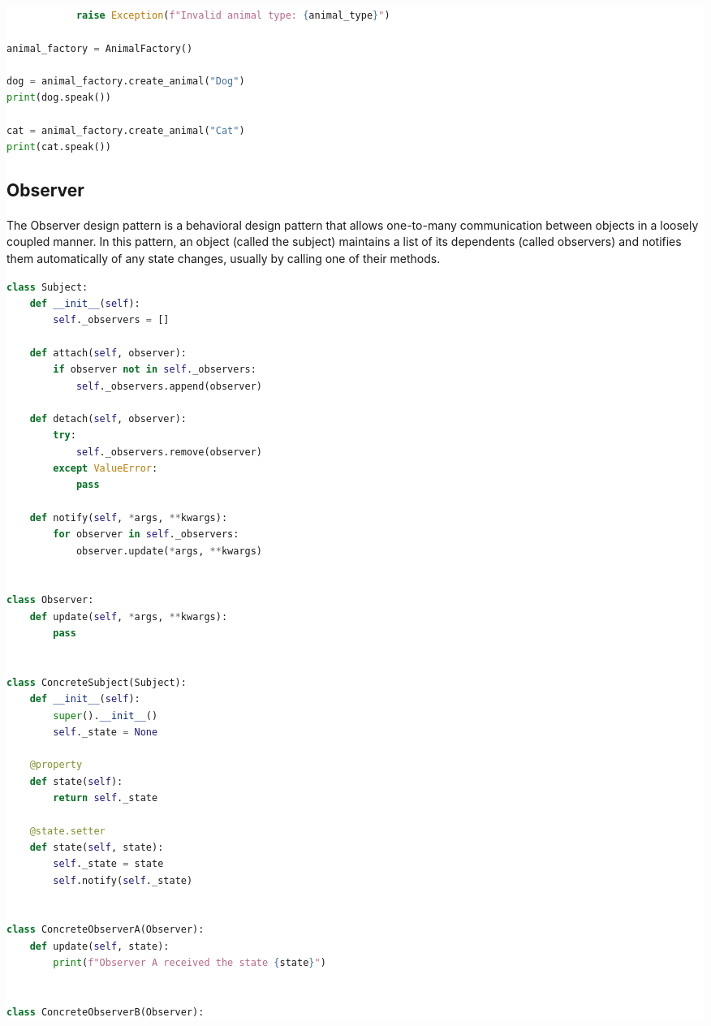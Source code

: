 ```python
            raise Exception(f"Invalid animal type: {animal_type}")

animal_factory = AnimalFactory()

dog = animal_factory.create_animal("Dog")
print(dog.speak()) 

cat = animal_factory.create_animal("Cat")
print(cat.speak()) 
```

## Observer
The Observer design pattern is a behavioral design pattern that allows one-to-many communication between objects in a loosely coupled manner. In this pattern, an object (called the subject) maintains a list of its dependents (called observers) and notifies them automatically of any state changes, usually by calling one of their methods.

```python
class Subject:
    def __init__(self):
        self._observers = []

    def attach(self, observer):
        if observer not in self._observers:
            self._observers.append(observer)

    def detach(self, observer):
        try:
            self._observers.remove(observer)
        except ValueError:
            pass

    def notify(self, *args, **kwargs):
        for observer in self._observers:
            observer.update(*args, **kwargs)


class Observer:
    def update(self, *args, **kwargs):
        pass


class ConcreteSubject(Subject):
    def __init__(self):
        super().__init__()
        self._state = None

    @property
    def state(self):
        return self._state

    @state.setter
    def state(self, state):
        self._state = state
        self.notify(self._state)


class ConcreteObserverA(Observer):
    def update(self, state):
        print(f"Observer A received the state {state}")


class ConcreteObserverB(Observer):
```